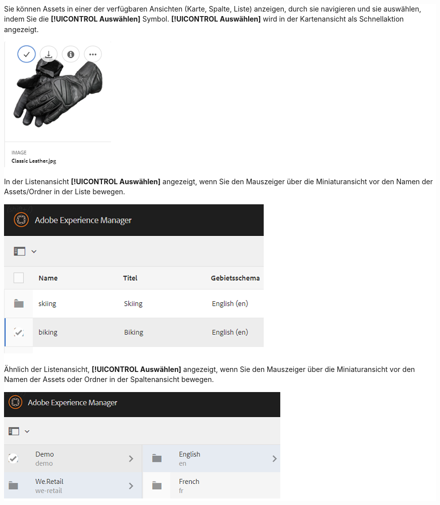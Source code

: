 Sie können Assets in einer der verfügbaren Ansichten (Karte, Spalte, Liste) anzeigen, durch sie navigieren und sie auswählen, indem Sie die **[!UICONTROL Auswählen]** Symbol. **[!UICONTROL Auswählen]** wird in der Kartenansicht als Schnellaktion angezeigt.

![select_quick_action](assets/select_quick_action.png)

In der Listenansicht **[!UICONTROL Auswählen]** angezeigt, wenn Sie den Mauszeiger über die Miniaturansicht vor den Namen der Assets/Ordner in der Liste bewegen.

![select_quick_in_listview](assets/select_quick_in_listview.png)

Ähnlich der Listenansicht, **[!UICONTROL Auswählen]** angezeigt, wenn Sie den Mauszeiger über die Miniaturansicht vor den Namen der Assets oder Ordner in der Spaltenansicht bewegen.

![select_quick_in_columnview](assets/select_quick_in_columnview.png)
